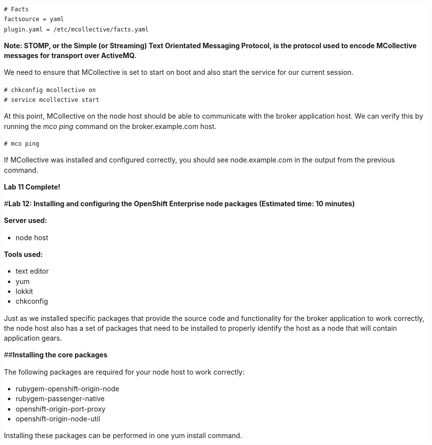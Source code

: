 	# Facts
	factsource = yaml
	plugin.yaml = /etc/mcollective/facts.yaml
	
**Note: STOMP, or the Simple (or Streaming) Text Orientated Messaging Protocol, is the protocol used to encode MCollective messages for transport over ActiveMQ.**

We need to ensure that MCollective is set to start on boot and also start the service for our current session.

	# chkconfig mcollective on
	# service mcollective start
	
At this point, MCollective on the node host should be able to communicate with the broker application host.  We can verify this by running the *mco ping* command on the broker.example.com host.  

	# mco ping
	
If MCollective was installed and configured correctly, you should see node.example.com in the output from the previous command.


**Lab 11 Complete!**

#**Lab 12: Installing and configuring the OpenShift Enterprise node packages (Estimated time: 10 minutes)**

**Server used:**

* node host

**Tools used:**

* text editor
* yum
* lokkit
* chkconfig

Just as we installed specific packages that provide the source code and functionality for the broker application to work correctly, the node host also has a set of packages that need to be installed to properly identify the host as a node that will contain application gears. 

##**Installing the core packages**

The following packages are required for your node host to work correctly:
	
* rubygem-openshift-origin-node
* rubygem-passenger-native
* openshift-origin-port-proxy
* openshift-origin-node-util

Installing these packages can be performed in one yum install command.

